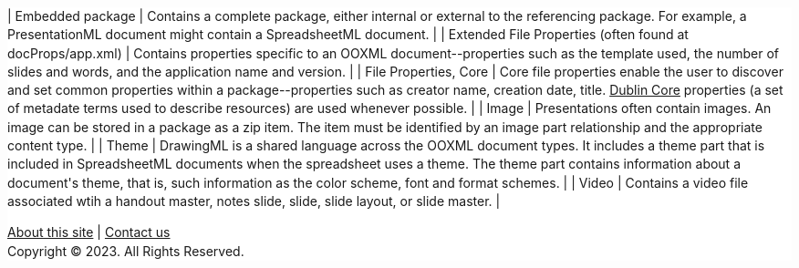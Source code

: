 | Embedded package                                           | Contains a complete package, either internal or external to the referencing package. For example, a PresentationML document might contain a SpreadsheetML document.                                                                                                                                           |
| Extended File Properties (often found at docProps/app.xml) | Contains properties specific to an OOXML document--properties such as the template used, the number of slides and words, and the application name and version.                                                                                                                                                |
| File Properties, Core                                      | Core file properties enable the user to discover and set common properties within a package--properties such as creator name, creation date, title. [Dublin Core](http://dublincore.org/) properties (a set of metadate terms used to describe resources) are used whenever possible.                         |
| Image                                                      | Presentations often contain images. An image can be stored in a package as a zip item. The item must be identified by an image part relationship and the appropriate content type.                                                                                                                            |
| Theme                                                      | DrawingML is a shared language across the OOXML document types. It includes a theme part that is included in SpreadsheetML documents when the spreadsheet uses a theme. The theme part contains information about a document's theme, that is, such information as the color scheme, font and format schemes. |
| Video                                                      | Contains a video file associated wtih a handout master, notes slide, slide, slide layout, or slide master.                                                                                                                                                                                                    |

[About this site](aboutThisSite.md) | [Contact us](contactUs.md)  
Copyright © 2023. All Rights Reserved.
